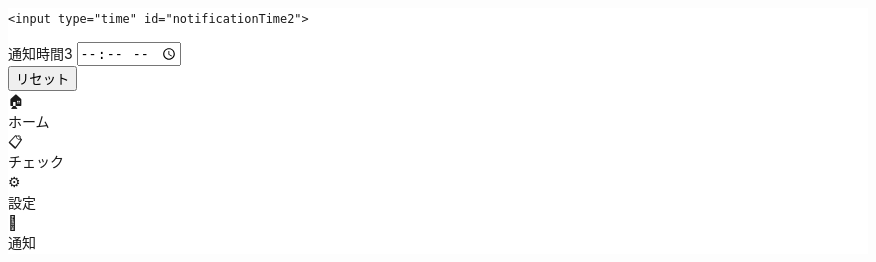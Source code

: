     <input type="time" id="notificationTime2">
  </div>
  <div class="setting-item">
    <span>通知時間3</span>
    <input type="time" id="notificationTime3">
  </div>
  <button onclick="resetNotifications()">リセット</button>
</main>

<div class="nav-bar">
  <div onclick="showPage('home')">🏠<br>ホーム</div>
  <div onclick="showPage('checklist')">📋<br>チェック</div>
  <div onclick="showPage('settings')">⚙️<br>設定</div>
  <div onclick="showPage('notifications')">🔔<br>通知</div>
</div>

<script>
  function showPage(page) {
    document.querySelectorAll('main').forEach(main => main.style.display = 'none');
    document.getElementById(page).style.display = 'block';
  }

  function readChecklist() {
    const items = [
      { id: 'wallet', label: '財布' },
      { id: 'phone', label: 'スマホ' },
      { id: 'keys', label: '鍵' },
      { id: 'earphones', label: 'イヤホン' },
      { id: 'umbrella', label: '傘' },
      { id: 'notebook', label: 'ノート' },
      { id: 'textbook', label: '教科書' }
    ];
    let message = '持ち物チェックリスト：';
    items.forEach(item => {
      const checked = document.getElementById(item.id).checked;
      message += `${item.label}は${checked ? 'チェック済み、' : '未チェック、'}`;
    });

    const utterance = new SpeechSynthesisUtterance(message);
    utterance.lang = 'ja-JP';
    speechSynthesis.speak(utterance);
  }

  function updateSettings() {
    const route = document.getElementById('routeInput').value;
    const checklist = document.getElementById('checklistInput').value.split(',').map(item => item.trim());
    document.getElementById('route').innerText = route;

    const checklistContainer = document.getElementById('checklist');
    checklistContainer.innerHTML = '<h2>持ち物チェックリスト</h2>';
    checklist.forEach(item => {
      const div = document.createElement('div');
      div.className = 'checklist-item';
      div.innerHTML = `<input type="checkbox" id="${item}"><label for="${item}">${item}</label>`;
      checklistContainer.appendChild(div);
    });
  }
